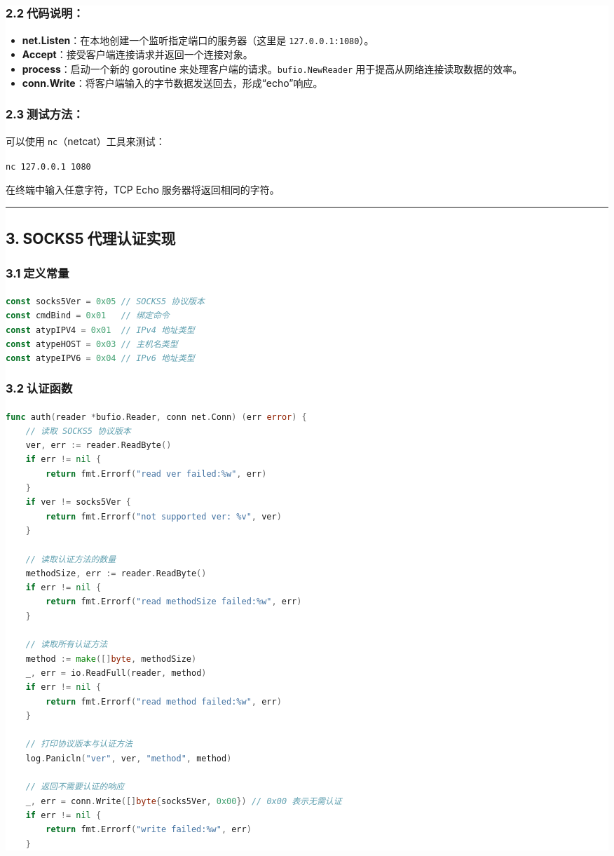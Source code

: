 ### 2.2 代码说明：

- **net.Listen**：在本地创建一个监听指定端口的服务器（这里是 `127.0.0.1:1080`）。
- **Accept**：接受客户端连接请求并返回一个连接对象。
- **process**：启动一个新的 goroutine 来处理客户端的请求。`bufio.NewReader` 用于提高从网络连接读取数据的效率。
- **conn.Write**：将客户端输入的字节数据发送回去，形成“echo”响应。

### 2.3 测试方法：

可以使用 `nc`（netcat）工具来测试：

```bash
nc 127.0.0.1 1080
```

在终端中输入任意字符，TCP Echo 服务器将返回相同的字符。

------

## 3. SOCKS5 代理认证实现

### 3.1 定义常量

```go
const socks5Ver = 0x05 // SOCKS5 协议版本
const cmdBind = 0x01   // 绑定命令
const atypIPV4 = 0x01  // IPv4 地址类型
const atypeHOST = 0x03 // 主机名类型
const atypeIPV6 = 0x04 // IPv6 地址类型
```

### 3.2 认证函数

```go
func auth(reader *bufio.Reader, conn net.Conn) (err error) {
    // 读取 SOCKS5 协议版本
    ver, err := reader.ReadByte()
    if err != nil {
        return fmt.Errorf("read ver failed:%w", err)
    }
    if ver != socks5Ver {
        return fmt.Errorf("not supported ver: %v", ver)
    }

    // 读取认证方法的数量
    methodSize, err := reader.ReadByte()
    if err != nil {
        return fmt.Errorf("read methodSize failed:%w", err)
    }

    // 读取所有认证方法
    method := make([]byte, methodSize)
    _, err = io.ReadFull(reader, method)
    if err != nil {
        return fmt.Errorf("read method failed:%w", err)
    }

    // 打印协议版本与认证方法
    log.Panicln("ver", ver, "method", method)

    // 返回不需要认证的响应
    _, err = conn.Write([]byte{socks5Ver, 0x00}) // 0x00 表示无需认证
    if err != nil {
        return fmt.Errorf("write failed:%w", err)
    }
```